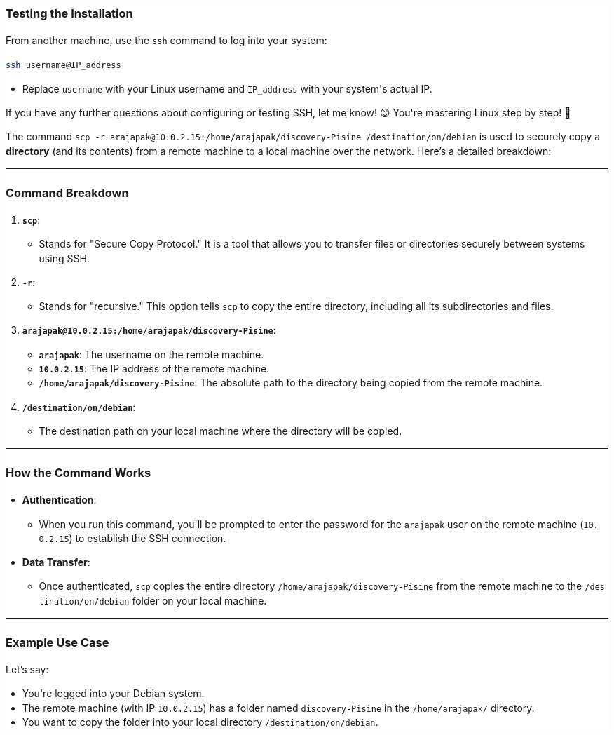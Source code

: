 
### **Testing the Installation**
From another machine, use the `ssh` command to log into your system:
```bash
ssh username@IP_address
```
- Replace `username` with your Linux username and `IP_address` with your system's actual IP.

If you have any further questions about configuring or testing SSH, let me know! 😊 You're mastering Linux step by step! 🚀

The command `scp -r arajapak@10.0.2.15:/home/arajapak/discovery-Pisine /destination/on/debian` is used to securely copy a **directory** (and its contents) from a remote machine to a local machine over the network. Here’s a detailed breakdown:

---

### **Command Breakdown**
1. **`scp`**:
   - Stands for "Secure Copy Protocol." It is a tool that allows you to transfer files or directories securely between systems using SSH.

2. **`-r`**:
   - Stands for "recursive." This option tells `scp` to copy the entire directory, including all its subdirectories and files.

3. **`arajapak@10.0.2.15:/home/arajapak/discovery-Pisine`**:
   - **`arajapak`**: The username on the remote machine.
   - **`10.0.2.15`**: The IP address of the remote machine.
   - **`/home/arajapak/discovery-Pisine`**: The absolute path to the directory being copied from the remote machine.

4. **`/destination/on/debian`**:
   - The destination path on your local machine where the directory will be copied.

---

### **How the Command Works**
- **Authentication**:
  - When you run this command, you'll be prompted to enter the password for the `arajapak` user on the remote machine (`10.0.2.15`) to establish the SSH connection.

- **Data Transfer**:
  - Once authenticated, `scp` copies the entire directory `/home/arajapak/discovery-Pisine` from the remote machine to the `/destination/on/debian` folder on your local machine.

---

### **Example Use Case**
Let’s say:
- You're logged into your Debian system.
- The remote machine (with IP `10.0.2.15`) has a folder named `discovery-Pisine` in the `/home/arajapak/` directory.
- You want to copy the folder into your local directory `/destination/on/debian`.
